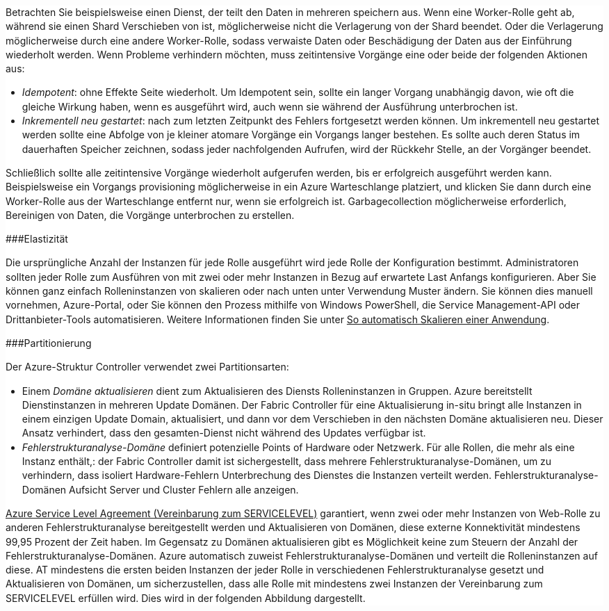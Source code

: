 Betrachten Sie beispielsweise einen Dienst, der teilt den Daten in mehreren speichern aus. Wenn eine Worker-Rolle geht ab, während sie einen Shard Verschieben von ist, möglicherweise nicht die Verlagerung von der Shard beendet. Oder die Verlagerung möglicherweise durch eine andere Worker-Rolle, sodass verwaiste Daten oder Beschädigung der Daten aus der Einführung wiederholt werden. Wenn Probleme verhindern möchten, muss zeitintensive Vorgänge eine oder beide der folgenden Aktionen aus:

 * *Idempotent*: ohne Effekte Seite wiederholt. Um Idempotent sein, sollte ein langer Vorgang unabhängig davon, wie oft die gleiche Wirkung haben, wenn es ausgeführt wird, auch wenn sie während der Ausführung unterbrochen ist.
 * *Inkrementell neu gestartet*: nach zum letzten Zeitpunkt des Fehlers fortgesetzt werden können. Um inkrementell neu gestartet werden sollte eine Abfolge von je kleiner atomare Vorgänge ein Vorgangs langer bestehen. Es sollte auch deren Status im dauerhaften Speicher zeichnen, sodass jeder nachfolgenden Aufrufen, wird der Rückkehr Stelle, an der Vorgänger beendet.

Schließlich sollte alle zeitintensive Vorgänge wiederholt aufgerufen werden, bis er erfolgreich ausgeführt werden kann. Beispielsweise ein Vorgangs provisioning möglicherweise in ein Azure Warteschlange platziert, und klicken Sie dann durch eine Worker-Rolle aus der Warteschlange entfernt nur, wenn sie erfolgreich ist. Garbagecollection möglicherweise erforderlich, Bereinigen von Daten, die Vorgänge unterbrochen zu erstellen.

###<a name="elasticity"></a>Elastizität

Die ursprüngliche Anzahl der Instanzen für jede Rolle ausgeführt wird jede Rolle der Konfiguration bestimmt. Administratoren sollten jeder Rolle zum Ausführen von mit zwei oder mehr Instanzen in Bezug auf erwartete Last Anfangs konfigurieren. Aber Sie können ganz einfach Rolleninstanzen von skalieren oder nach unten unter Verwendung Muster ändern. Sie können dies manuell vornehmen, Azure-Portal, oder Sie können den Prozess mithilfe von Windows PowerShell, die Service Management-API oder Drittanbieter-Tools automatisieren. Weitere Informationen finden Sie unter [So automatisch Skalieren einer Anwendung](../cloud-services/cloud-services-how-to-scale.md).

###<a name="partitioning"></a>Partitionierung

Der Azure-Struktur Controller verwendet zwei Partitionsarten:

* Einem *Domäne aktualisieren* dient zum Aktualisieren des Diensts Rolleninstanzen in Gruppen. Azure bereitstellt Dienstinstanzen in mehreren Update Domänen. Der Fabric Controller für eine Aktualisierung in-situ bringt alle Instanzen in einem einzigen Update Domain, aktualisiert, und dann vor dem Verschieben in den nächsten Domäne aktualisieren neu. Dieser Ansatz verhindert, dass den gesamten-Dienst nicht während des Updates verfügbar ist.
* *Fehlerstrukturanalyse-Domäne* definiert potenzielle Points of Hardware oder Netzwerk. Für alle Rollen, die mehr als eine Instanz enthält,: der Fabric Controller damit ist sichergestellt, dass mehrere Fehlerstrukturanalyse-Domänen, um zu verhindern, dass isoliert Hardware-Fehlern Unterbrechung des Dienstes die Instanzen verteilt werden. Fehlerstrukturanalyse-Domänen Aufsicht Server und Cluster Fehlern alle anzeigen.

[Azure Service Level Agreement (Vereinbarung zum SERVICELEVEL)](https://azure.microsoft.com/support/legal/sla/) garantiert, wenn zwei oder mehr Instanzen von Web-Rolle zu anderen Fehlerstrukturanalyse bereitgestellt werden und Aktualisieren von Domänen, diese externe Konnektivität mindestens 99,95 Prozent der Zeit haben. Im Gegensatz zu Domänen aktualisieren gibt es Möglichkeit keine zum Steuern der Anzahl der Fehlerstrukturanalyse-Domänen. Azure automatisch zuweist Fehlerstrukturanalyse-Domänen und verteilt die Rolleninstanzen auf diese. AT mindestens die ersten beiden Instanzen der jeder Rolle in verschiedenen Fehlerstrukturanalyse gesetzt und Aktualisieren von Domänen, um sicherzustellen, dass alle Rolle mit mindestens zwei Instanzen der Vereinbarung zum SERVICELEVEL erfüllen wird. Dies wird in der folgenden Abbildung dargestellt.
